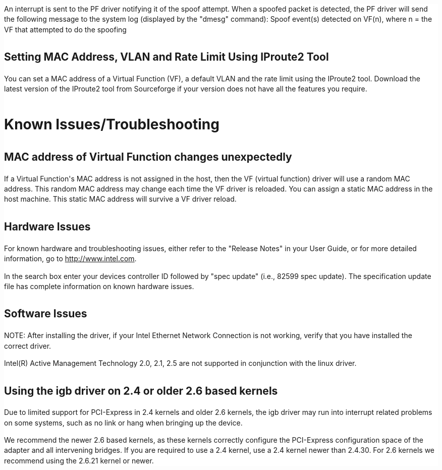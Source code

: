 An interrupt is sent to the PF driver notifying it of the spoof attempt. When a
spoofed packet is detected, the PF driver will send the following message to
the system log (displayed by the "dmesg" command):
Spoof event(s) detected on VF(n), where n = the VF that attempted to do the
spoofing



Setting MAC Address, VLAN and Rate Limit Using IProute2 Tool
------------------------------------------------------------
You can set a MAC address of a Virtual Function (VF), a default VLAN and the
rate limit using the IProute2 tool. Download the latest version of the
IProute2 tool from Sourceforge if your version does not have all the features
you require.


Known Issues/Troubleshooting
============================

MAC address of Virtual Function changes unexpectedly
----------------------------------------------------
If a Virtual Function's MAC address is not assigned in the host, then the VF
(virtual function) driver will use a random MAC address. This random MAC
address may change each time the VF driver is reloaded. You can assign a static
MAC address in the host machine. This static MAC address will survive
a VF driver reload.


Hardware Issues
---------------
For known hardware and troubleshooting issues, either refer to the "Release
Notes" in your User Guide, or for more detailed information, go to
http://www.intel.com.

In the search box enter your devices controller ID followed by "spec update"
(i.e., 82599 spec update). The specification update file has complete
information on known hardware issues.


Software Issues
---------------
NOTE: After installing the driver, if your Intel Ethernet Network Connection
is not working, verify that you have installed the correct driver.

Intel(R) Active Management Technology 2.0, 2.1, 2.5 are not supported in
conjunction with the linux driver.



Using the igb driver on 2.4 or older 2.6 based kernels
------------------------------------------------------

Due to limited support for PCI-Express in 2.4 kernels and older 2.6 kernels,
the igb driver may run into interrupt related problems on some systems, such
as no link or hang when bringing up the device.

We recommend the newer 2.6 based kernels, as these kernels correctly configure
the PCI-Express configuration space of the adapter and all intervening
bridges. If you are required to use a 2.4 kernel, use a 2.4 kernel newer than
2.4.30. For 2.6 kernels we recommend using the 2.6.21 kernel or newer.
